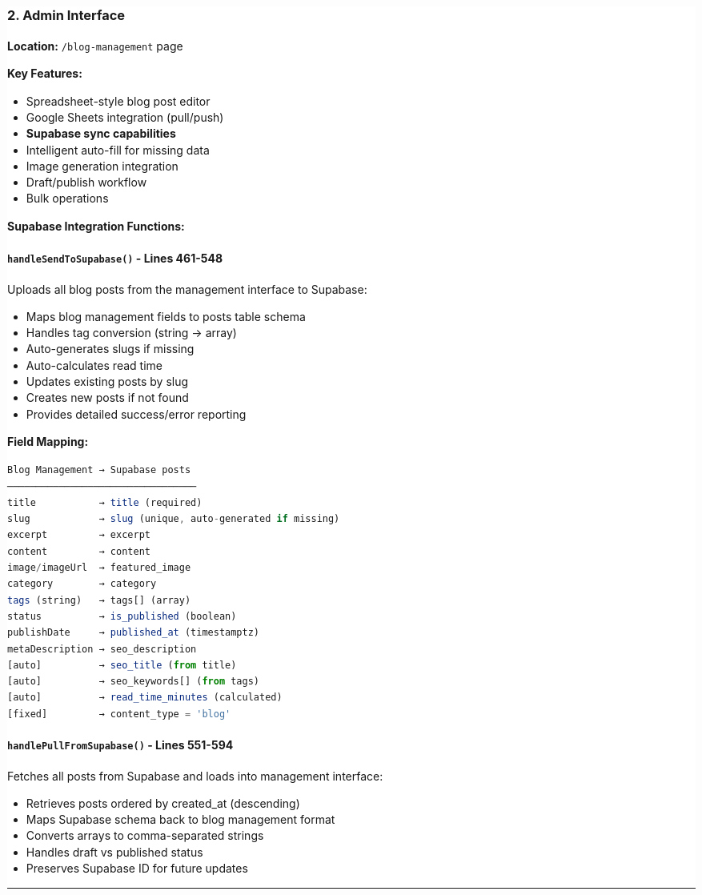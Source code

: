 
### 2. Admin Interface

**Location:** `/blog-management` page

**Key Features:**
- Spreadsheet-style blog post editor
- Google Sheets integration (pull/push)
- **Supabase sync capabilities**
- Intelligent auto-fill for missing data
- Image generation integration
- Draft/publish workflow
- Bulk operations

**Supabase Integration Functions:**

#### `handleSendToSupabase()` - Lines 461-548
Uploads all blog posts from the management interface to Supabase:
- Maps blog management fields to posts table schema
- Handles tag conversion (string → array)
- Auto-generates slugs if missing
- Auto-calculates read time
- Updates existing posts by slug
- Creates new posts if not found
- Provides detailed success/error reporting

**Field Mapping:**
```javascript
Blog Management → Supabase posts
─────────────────────────────────
title           → title (required)
slug            → slug (unique, auto-generated if missing)
excerpt         → excerpt
content         → content
image/imageUrl  → featured_image
category        → category
tags (string)   → tags[] (array)
status          → is_published (boolean)
publishDate     → published_at (timestamptz)
metaDescription → seo_description
[auto]          → seo_title (from title)
[auto]          → seo_keywords[] (from tags)
[auto]          → read_time_minutes (calculated)
[fixed]         → content_type = 'blog'
```

#### `handlePullFromSupabase()` - Lines 551-594
Fetches all posts from Supabase and loads into management interface:
- Retrieves posts ordered by created_at (descending)
- Maps Supabase schema back to blog management format
- Converts arrays to comma-separated strings
- Handles draft vs published status
- Preserves Supabase ID for future updates

---